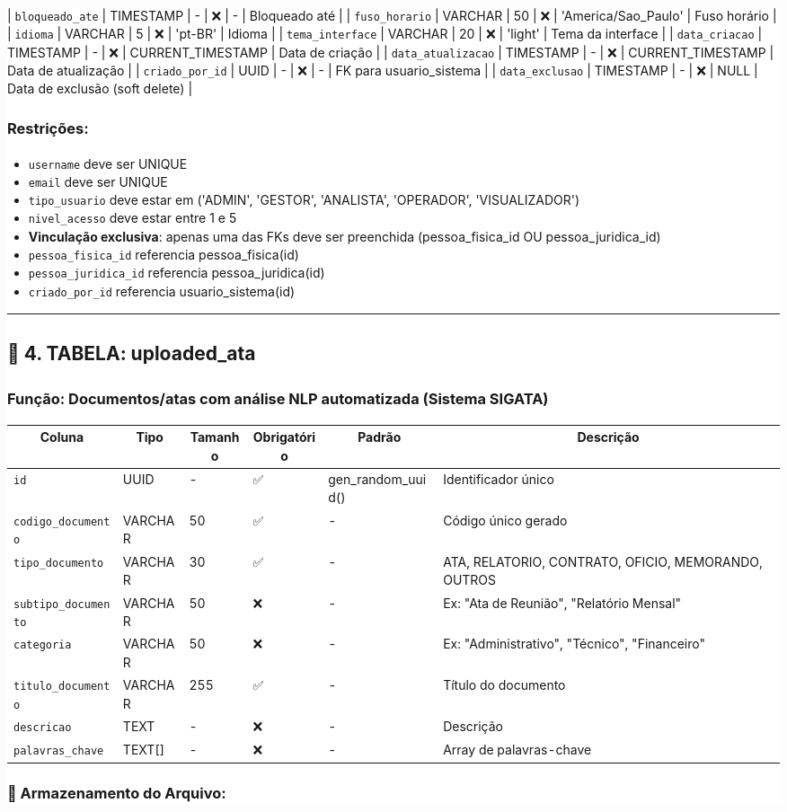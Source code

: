 | `bloqueado_ate`             | TIMESTAMP | -       | ❌          | -                   | Bloqueado até                                   |
| `fuso_horario`              | VARCHAR   | 50      | ❌          | 'America/Sao_Paulo' | Fuso horário                                    |
| `idioma`                    | VARCHAR   | 5       | ❌          | 'pt-BR'             | Idioma                                          |
| `tema_interface`            | VARCHAR   | 20      | ❌          | 'light'             | Tema da interface                               |
| `data_criacao`              | TIMESTAMP | -       | ❌          | CURRENT_TIMESTAMP   | Data de criação                                 |
| `data_atualizacao`          | TIMESTAMP | -       | ❌          | CURRENT_TIMESTAMP   | Data de atualização                             |
| `criado_por_id`             | UUID      | -       | ❌          | -                   | FK para usuario_sistema                         |
| `data_exclusao`             | TIMESTAMP | -       | ❌          | NULL                | Data de exclusão (soft delete)                  |

### **Restrições:**

- `username` deve ser UNIQUE
- `email` deve ser UNIQUE
- `tipo_usuario` deve estar em ('ADMIN', 'GESTOR', 'ANALISTA', 'OPERADOR', 'VISUALIZADOR')
- `nivel_acesso` deve estar entre 1 e 5
- **Vinculação exclusiva**: apenas uma das FKs deve ser preenchida (pessoa_fisica_id OU pessoa_juridica_id)
- `pessoa_fisica_id` referencia pessoa_fisica(id)
- `pessoa_juridica_id` referencia pessoa_juridica(id)
- `criado_por_id` referencia usuario_sistema(id)

---

## 📄 **4. TABELA: uploaded_ata**

### **Função:** Documentos/atas com análise NLP automatizada (Sistema SIGATA)

| Coluna              | Tipo    | Tamanho | Obrigatório | Padrão            | Descrição                                           |
| ------------------- | ------- | ------- | ----------- | ----------------- | --------------------------------------------------- |
| `id`                | UUID    | -       | ✅          | gen_random_uuid() | Identificador único                                 |
| `codigo_documento`  | VARCHAR | 50      | ✅          | -                 | Código único gerado                                 |
| `tipo_documento`    | VARCHAR | 30      | ✅          | -                 | ATA, RELATORIO, CONTRATO, OFICIO, MEMORANDO, OUTROS |
| `subtipo_documento` | VARCHAR | 50      | ❌          | -                 | Ex: "Ata de Reunião", "Relatório Mensal"            |
| `categoria`         | VARCHAR | 50      | ❌          | -                 | Ex: "Administrativo", "Técnico", "Financeiro"       |
| `titulo_documento`  | VARCHAR | 255     | ✅          | -                 | Título do documento                                 |
| `descricao`         | TEXT    | -       | ❌          | -                 | Descrição                                           |
| `palavras_chave`    | TEXT[]  | -       | ❌          | -                 | Array de palavras-chave                             |

### **📁 Armazenamento do Arquivo:**
